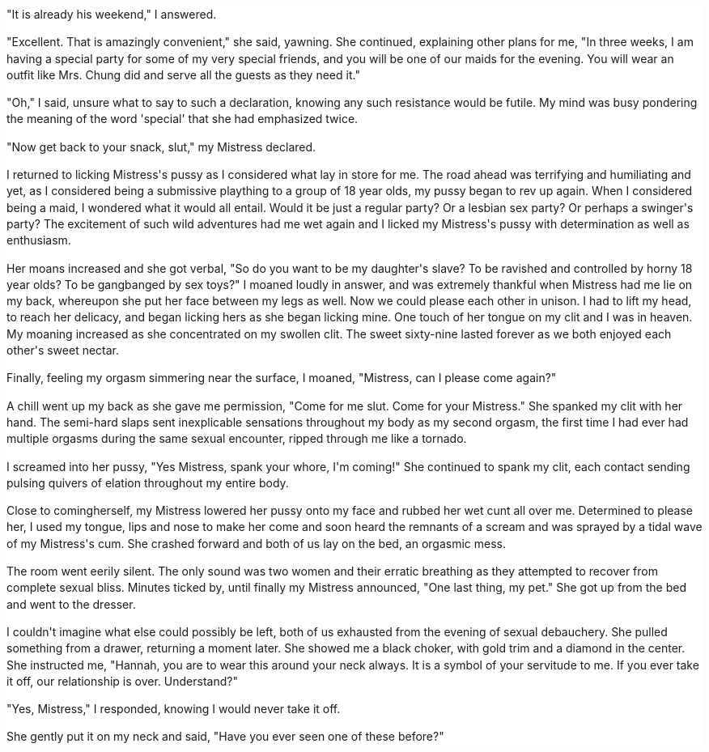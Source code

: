  "It is already his weekend," I answered. 

 "Excellent. That is amazingly convenient," she said, yawning. She continued, explaining other plans for me, "In three weeks, I am having a special party for some of my very special friends, and you will be one of our maids for the evening. You will wear an outfit like Mrs. Chung did and serve all the guests as they need it." 

 "Oh," I said, unsure what to say to such a declaration, knowing any such resistance would be futile. My mind was busy pondering the meaning of the word 'special' that she had emphasized twice. 

 "Now get back to your snack, slut," my Mistress declared. 

 I returned to licking Mistress's pussy as I considered what lay in store for me. The road ahead was terrifying and humiliating and yet, as I considered being a submissive plaything to a group of 18 year olds, my pussy began to rev up again. When I considered being a maid, I wondered what it would all entail. Would it be just a regular party? Or a lesbian sex party? Or perhaps a swinger's party? The excitement of such wild adventures had me wet again and I licked my Mistress's pussy with determination as well as enthusiasm. 

 Her moans increased and she got verbal, "So do you want to be my daughter's slave? To be ravished and controlled by horny 18 year olds? To be gangbanged by sex toys?" I moaned loudly in answer, and was extremely thankful when Mistress had me lie on my back, whereupon she put her face between my legs as well. Now we could please each other in unison. I had to lift my head, to reach her delicacy, and began licking hers as she began licking mine. One touch of her tongue on my clit and I was in heaven. My moaning increased as she concentrated on my swollen clit. The sweet sixty-nine lasted forever as we both enjoyed each other's sweet nectar. 

 Finally, feeling my orgasm simmering near the surface, I moaned, "Mistress, can I please come again?" 

 A chill went up my back as she gave me permission, "Come for me slut. Come for your Mistress." She spanked my clit with her hand. The semi-hard slaps sent inexplicable sensations throughout my body as my second orgasm, the first time I had ever had multiple orgasms during the same sexual encounter, ripped through me like a tornado. 

 I screamed into her pussy, "Yes Mistress, spank your whore, I'm coming!" She continued to spank my clit, each contact sending pulsing quivers of elation throughout my entire body. 

 Close to comingherself, my Mistress lowered her pussy onto my face and rubbed her wet cunt all over me. Determined to please her, I used my tongue, lips and nose to make her come and soon heard the remnants of a scream and was sprayed by a tidal wave of my Mistress's cum. She crashed forward and both of us lay on the bed, an orgasmic mess. 

 The room went eerily silent. The only sound was two women and their erratic breathing as they attempted to recover from complete sexual bliss. Minutes ticked by, until finally my Mistress announced, "One last thing, my pet." She got up from the bed and went to the dresser. 

 I couldn't imagine what else could possibly be left, both of us exhausted from the evening of sexual debauchery. She pulled something from a drawer, returning a moment later. She showed me a black choker, with gold trim and a diamond in the center. She instructed me, "Hannah, you are to wear this around your neck always. It is a symbol of your servitude to me. If you ever take it off, our relationship is over. Understand?" 

 "Yes, Mistress," I responded, knowing I would never take it off. 

 She gently put it on my neck and said, "Have you ever seen one of these before?" 
